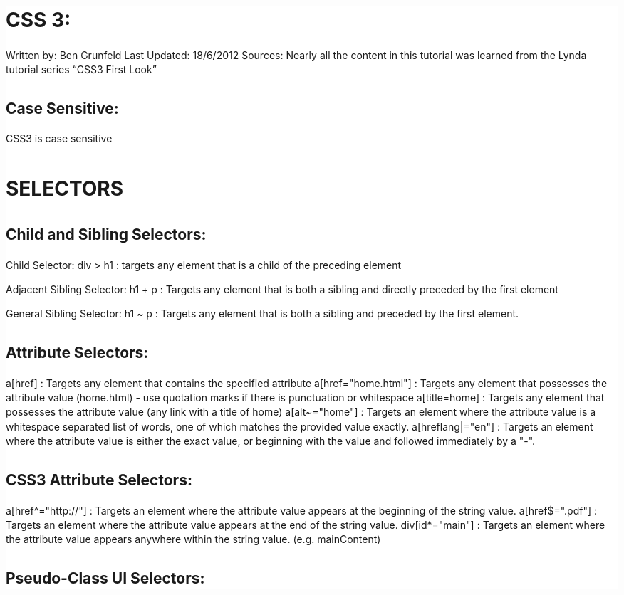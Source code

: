 # CSS 3:


Written by: Ben Grunfeld
Last Updated: 18/6/2012
Sources: Nearly all the content in this tutorial was learned from the Lynda tutorial series “CSS3 First Look”

Case Sensitive:
---------------
CSS3 is case sensitive


SELECTORS
=========

Child and Sibling Selectors:
----------------------------

Child Selector:
div > h1 : targets any element that is a child of the preceding element

Adjacent Sibling Selector:
h1 + p : Targets any element that is both a sibling and directly preceded by the first element

General Sibling Selector:
h1 ~ p : Targets any element that is both a sibling and preceded by the first element.


Attribute Selectors:
--------------------

a[href] : Targets any element that contains the specified attribute
a[href="home.html"] : Targets any element that possesses the attribute value (home.html) - use quotation marks if there is punctuation or whitespace
a[title=home] : Targets any element that possesses the attribute value (any link with a title of home)
a[alt~="home"] : Targets an element where the attribute value is a whitespace separated list of words, one of which matches the provided value exactly.
a[hreflang|="en"] : Targets an element where the attribute value is either the exact value, or beginning with the value and followed immediately by a "-".

CSS3 Attribute Selectors:
-------------------------

a[href^="http://"] : Targets an element where the attribute value appears at the beginning of the string value.
a[href$=".pdf"] : Targets an element where the attribute value appears at the end of the string value.
div[id*="main"] : Targets an element where the attribute value appears anywhere within the string value. (e.g. mainContent)


Pseudo-Class UI Selectors:
--------------------------
